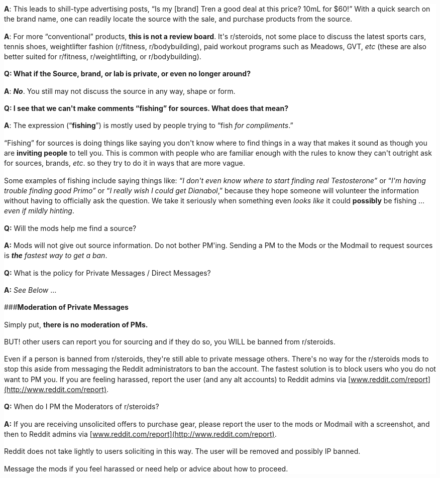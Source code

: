 **A**: This leads to shill-type advertising posts, “Is my \[brand\] Tren a good deal at this price? 10mL for $60!” With a quick search on the brand name, one can readily locate the source with the sale, and purchase products from the source.

**A**: For more “conventional” products, **this is not a review board**. It's r/steroids, not some place to discuss the latest sports cars, tennis shoes, weightlifter fashion (r/fitness, r/bodybuilding), paid workout programs such as Meadows, GVT, *etc* (these are also better suited for r/fitness, r/weightlifting, or r/bodybuilding).

**Q: What if the Source, brand, or lab is private, or even no longer around?**

**A**: ***No***. You still may not discuss the source in any way, shape or form.

**Q:  I see that we can't make comments “fishing” for sources. What does that mean?**

**A**: The expression (“**fishing**”) is mostly used by people trying to “fish *for compliments*.” 

“Fishing” for sources is doing things like saying you don't know where to find things in a way that makes it sound as though you are **inviting people** to tell you. This is common with people who are familiar enough with the rules to know they can't outright ask for sources, brands, *etc*. so they try to do it in ways that are more vague.

Some examples of fishing include saying things like: *“I don't even know where to start finding real Testosterone”* or “*I'm having trouble finding* *good Primo”* or “*I really wish I could get* *Dianabol*,” because they hope someone will volunteer the information without having to officially ask the question. We take it seriously when something even *looks like* it could **possibly** be fishing … *even if mildly hinting*.

**Q:** Will the mods help me find a source?  

**A:** Mods will not give out source information.  Do not bother PM'ing. Sending a PM to the Mods or the Modmail to request sources is ***the*** *fastest way to get a ban*.

**Q:** What is the policy for Private Messages / Direct Messages?  

**A:** *See Below* …

###**Moderation of Private Messages**

Simply put, **there is no moderation of PMs.**  

BUT! other users can report you for sourcing and if they do so, you WILL be banned from r/steroids.

Even if a person is banned from r/steroids, they're still able to private message others. There's no way for the r/steroids mods to stop this aside from messaging the Reddit administrators to ban the account. The fastest solution is to block users who you do not want to PM you. If you are feeling harassed, report the user (and any alt accounts) to Reddit admins via [www.reddit.com/report](http://www.reddit.com/report).  

**Q:** When do I PM the Moderators of r/steroids?
  
**A:** If you are receiving unsolicited offers to purchase gear, please report the user to the mods or Modmail with a screenshot, and then to Reddit admins via [www.reddit.com/report](http://www.reddit.com/report).

Reddit does not take lightly to users soliciting in this way. The user will be removed and possibly IP banned. 

Message the mods if you feel harassed or need help or advice about how to proceed.  
